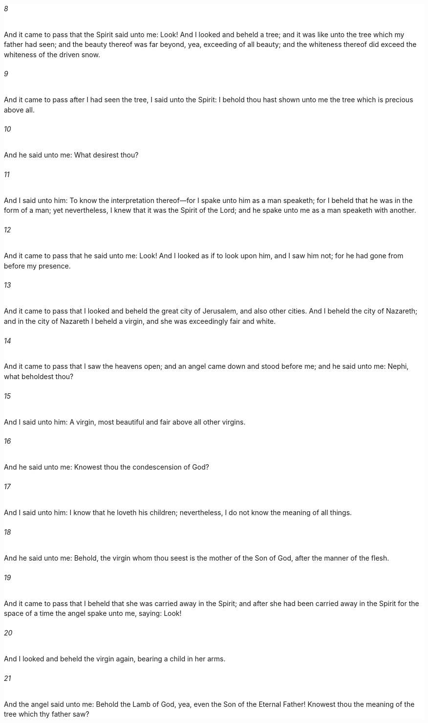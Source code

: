 ###### 8 
And it came to pass that the Spirit said unto me: Look! And I looked and beheld a tree; and it was like unto the tree which my father had seen; and the beauty thereof was far beyond, yea, exceeding of all beauty; and the whiteness thereof did exceed the whiteness of the driven snow.

###### 9 
And it came to pass after I had seen the tree, I said unto the Spirit: I behold thou hast shown unto me the tree which is precious above all.

###### 10 
And he said unto me: What desirest thou?

###### 11 
And I said unto him: To know the interpretation thereof—for I spake unto him as a man speaketh; for I beheld that he was in the form of a man; yet nevertheless, I knew that it was the Spirit of the Lord; and he spake unto me as a man speaketh with another.

###### 12 
And it came to pass that he said unto me: Look! And I looked as if to look upon him, and I saw him not; for he had gone from before my presence.

###### 13 
And it came to pass that I looked and beheld the great city of Jerusalem, and also other cities. And I beheld the city of Nazareth; and in the city of Nazareth I beheld a virgin, and she was exceedingly fair and white.

###### 14 
And it came to pass that I saw the heavens open; and an angel came down and stood before me; and he said unto me: Nephi, what beholdest thou?

###### 15 
And I said unto him: A virgin, most beautiful and fair above all other virgins.

###### 16 
And he said unto me: Knowest thou the condescension of God?

###### 17 
And I said unto him: I know that he loveth his children; nevertheless, I do not know the meaning of all things.

###### 18 
And he said unto me: Behold, the virgin whom thou seest is the mother of the Son of God, after the manner of the flesh.

###### 19 
And it came to pass that I beheld that she was carried away in the Spirit; and after she had been carried away in the Spirit for the space of a time the angel spake unto me, saying: Look!

###### 20 
And I looked and beheld the virgin again, bearing a child in her arms.

###### 21 
And the angel said unto me: Behold the Lamb of God, yea, even the Son of the Eternal Father! Knowest thou the meaning of the tree which thy father saw?
